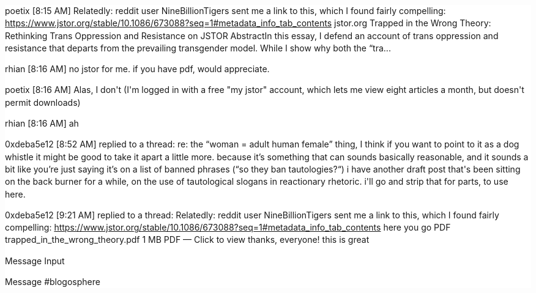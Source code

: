 poetix [8:15 AM]
Relatedly: reddit user NineBillionTigers sent me a link to this, which I found fairly compelling: https://www.jstor.org/stable/10.1086/673088?seq=1#metadata_info_tab_contents
jstor.org
Trapped in the Wrong Theory: Rethinking Trans Oppression and Resistance on JSTOR
AbstractIn this essay, I defend an account of trans oppression and resistance that departs from the prevailing transgender model. While I show why both the “tra...

rhian [8:16 AM]
no jstor for me. if you have pdf, would appreciate.

poetix [8:16 AM]
Alas, I don't (I'm logged in with a free "my jstor" account, which lets me view eight articles a month, but doesn't permit downloads)

rhian [8:16 AM]
ah

0xdeba5e12 [8:52 AM]
replied to a thread:
re: the “woman = adult human female” thing, I think if you want to point to it as a dog whistle it might be good to take it apart a little more. because it’s something that can sounds basically reasonable, and it sounds a bit like you’re just saying it’s on a list of banned phrases (“so they ban tautologies?“)
i have another draft post that's been sitting on the back burner for a while, on the use of tautological slogans in reactionary rhetoric. i'll go and strip that for parts, to use here.

0xdeba5e12 [9:21 AM]
replied to a thread:
Relatedly: reddit user NineBillionTigers sent me a link to this, which I found fairly compelling: https://www.jstor.org/stable/10.1086/673088?seq=1#metadata_info_tab_contents
here you go
PDF 
trapped_in_the_wrong_theory.pdf
1 MB PDF — Click to view
thanks, everyone! this is great

Message Input


Message #blogosphere
